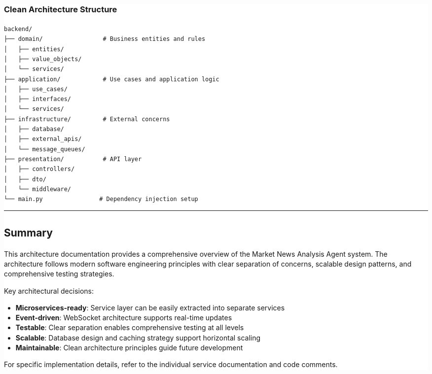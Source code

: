 ### Clean Architecture Structure

```
backend/
├── domain/                 # Business entities and rules
│   ├── entities/
│   ├── value_objects/
│   └── services/
├── application/            # Use cases and application logic
│   ├── use_cases/
│   ├── interfaces/
│   └── services/
├── infrastructure/         # External concerns
│   ├── database/
│   ├── external_apis/
│   └── message_queues/
├── presentation/           # API layer
│   ├── controllers/
│   ├── dto/
│   └── middleware/
└── main.py                # Dependency injection setup
```

---

## Summary

This architecture documentation provides a comprehensive overview of the Market News Analysis Agent system. The architecture follows modern software engineering principles with clear separation of concerns, scalable design patterns, and comprehensive testing strategies.

Key architectural decisions:
- **Microservices-ready**: Service layer can be easily extracted into separate services
- **Event-driven**: WebSocket architecture supports real-time updates
- **Testable**: Clear separation enables comprehensive testing at all levels
- **Scalable**: Database design and caching strategy support horizontal scaling
- **Maintainable**: Clean architecture principles guide future development

For specific implementation details, refer to the individual service documentation and code comments.